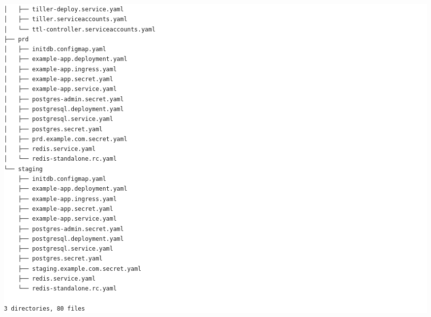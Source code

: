 ```
│   ├── tiller-deploy.service.yaml
│   ├── tiller.serviceaccounts.yaml
│   └── ttl-controller.serviceaccounts.yaml
├── prd
│   ├── initdb.configmap.yaml
│   ├── example-app.deployment.yaml
│   ├── example-app.ingress.yaml
│   ├── example-app.secret.yaml
│   ├── example-app.service.yaml
│   ├── postgres-admin.secret.yaml
│   ├── postgresql.deployment.yaml
│   ├── postgresql.service.yaml
│   ├── postgres.secret.yaml
│   ├── prd.example.com.secret.yaml
│   ├── redis.service.yaml
│   └── redis-standalone.rc.yaml
└── staging
    ├── initdb.configmap.yaml
    ├── example-app.deployment.yaml
    ├── example-app.ingress.yaml
    ├── example-app.secret.yaml
    ├── example-app.service.yaml
    ├── postgres-admin.secret.yaml
    ├── postgresql.deployment.yaml
    ├── postgresql.service.yaml
    ├── postgres.secret.yaml
    ├── staging.example.com.secret.yaml
    ├── redis.service.yaml
    └── redis-standalone.rc.yaml

3 directories, 80 files
```

